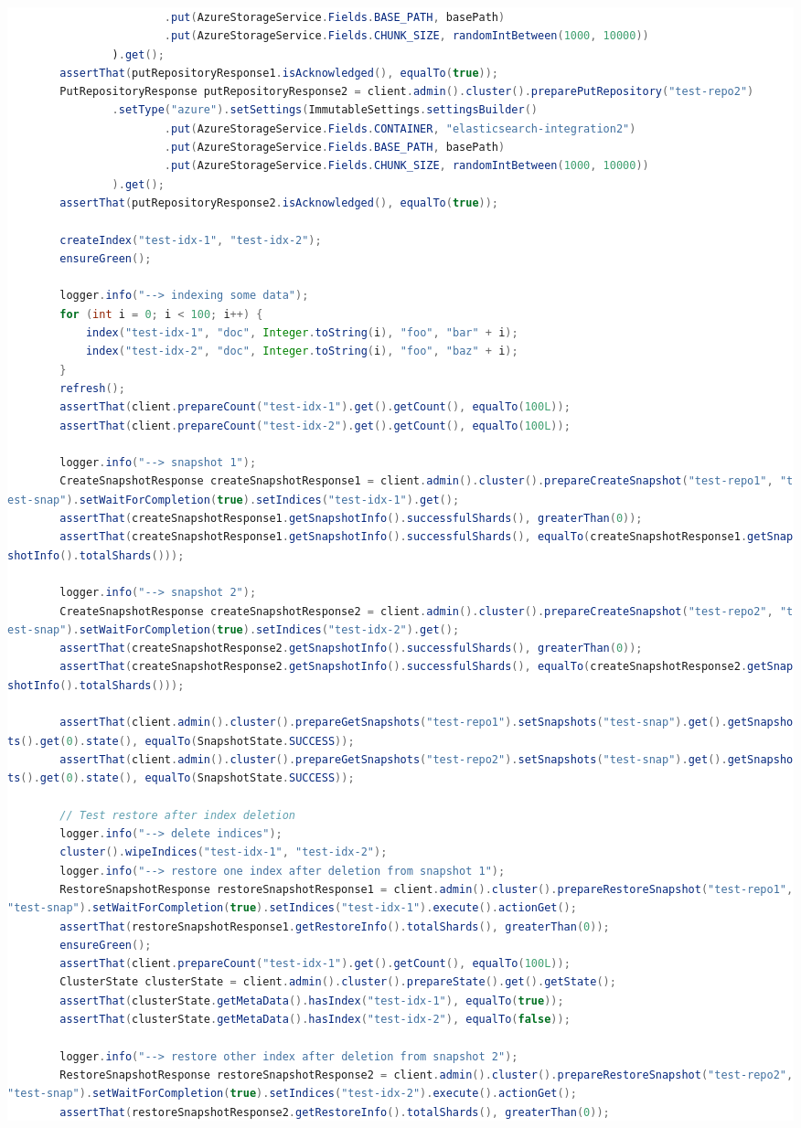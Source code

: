 ```java
                        .put(AzureStorageService.Fields.BASE_PATH, basePath)
                        .put(AzureStorageService.Fields.CHUNK_SIZE, randomIntBetween(1000, 10000))
                ).get();
        assertThat(putRepositoryResponse1.isAcknowledged(), equalTo(true));
        PutRepositoryResponse putRepositoryResponse2 = client.admin().cluster().preparePutRepository("test-repo2")
                .setType("azure").setSettings(ImmutableSettings.settingsBuilder()
                        .put(AzureStorageService.Fields.CONTAINER, "elasticsearch-integration2")
                        .put(AzureStorageService.Fields.BASE_PATH, basePath)
                        .put(AzureStorageService.Fields.CHUNK_SIZE, randomIntBetween(1000, 10000))
                ).get();
        assertThat(putRepositoryResponse2.isAcknowledged(), equalTo(true));

        createIndex("test-idx-1", "test-idx-2");
        ensureGreen();

        logger.info("--> indexing some data");
        for (int i = 0; i < 100; i++) {
            index("test-idx-1", "doc", Integer.toString(i), "foo", "bar" + i);
            index("test-idx-2", "doc", Integer.toString(i), "foo", "baz" + i);
        }
        refresh();
        assertThat(client.prepareCount("test-idx-1").get().getCount(), equalTo(100L));
        assertThat(client.prepareCount("test-idx-2").get().getCount(), equalTo(100L));

        logger.info("--> snapshot 1");
        CreateSnapshotResponse createSnapshotResponse1 = client.admin().cluster().prepareCreateSnapshot("test-repo1", "test-snap").setWaitForCompletion(true).setIndices("test-idx-1").get();
        assertThat(createSnapshotResponse1.getSnapshotInfo().successfulShards(), greaterThan(0));
        assertThat(createSnapshotResponse1.getSnapshotInfo().successfulShards(), equalTo(createSnapshotResponse1.getSnapshotInfo().totalShards()));

        logger.info("--> snapshot 2");
        CreateSnapshotResponse createSnapshotResponse2 = client.admin().cluster().prepareCreateSnapshot("test-repo2", "test-snap").setWaitForCompletion(true).setIndices("test-idx-2").get();
        assertThat(createSnapshotResponse2.getSnapshotInfo().successfulShards(), greaterThan(0));
        assertThat(createSnapshotResponse2.getSnapshotInfo().successfulShards(), equalTo(createSnapshotResponse2.getSnapshotInfo().totalShards()));

        assertThat(client.admin().cluster().prepareGetSnapshots("test-repo1").setSnapshots("test-snap").get().getSnapshots().get(0).state(), equalTo(SnapshotState.SUCCESS));
        assertThat(client.admin().cluster().prepareGetSnapshots("test-repo2").setSnapshots("test-snap").get().getSnapshots().get(0).state(), equalTo(SnapshotState.SUCCESS));

        // Test restore after index deletion
        logger.info("--> delete indices");
        cluster().wipeIndices("test-idx-1", "test-idx-2");
        logger.info("--> restore one index after deletion from snapshot 1");
        RestoreSnapshotResponse restoreSnapshotResponse1 = client.admin().cluster().prepareRestoreSnapshot("test-repo1", "test-snap").setWaitForCompletion(true).setIndices("test-idx-1").execute().actionGet();
        assertThat(restoreSnapshotResponse1.getRestoreInfo().totalShards(), greaterThan(0));
        ensureGreen();
        assertThat(client.prepareCount("test-idx-1").get().getCount(), equalTo(100L));
        ClusterState clusterState = client.admin().cluster().prepareState().get().getState();
        assertThat(clusterState.getMetaData().hasIndex("test-idx-1"), equalTo(true));
        assertThat(clusterState.getMetaData().hasIndex("test-idx-2"), equalTo(false));

        logger.info("--> restore other index after deletion from snapshot 2");
        RestoreSnapshotResponse restoreSnapshotResponse2 = client.admin().cluster().prepareRestoreSnapshot("test-repo2", "test-snap").setWaitForCompletion(true).setIndices("test-idx-2").execute().actionGet();
        assertThat(restoreSnapshotResponse2.getRestoreInfo().totalShards(), greaterThan(0));
```